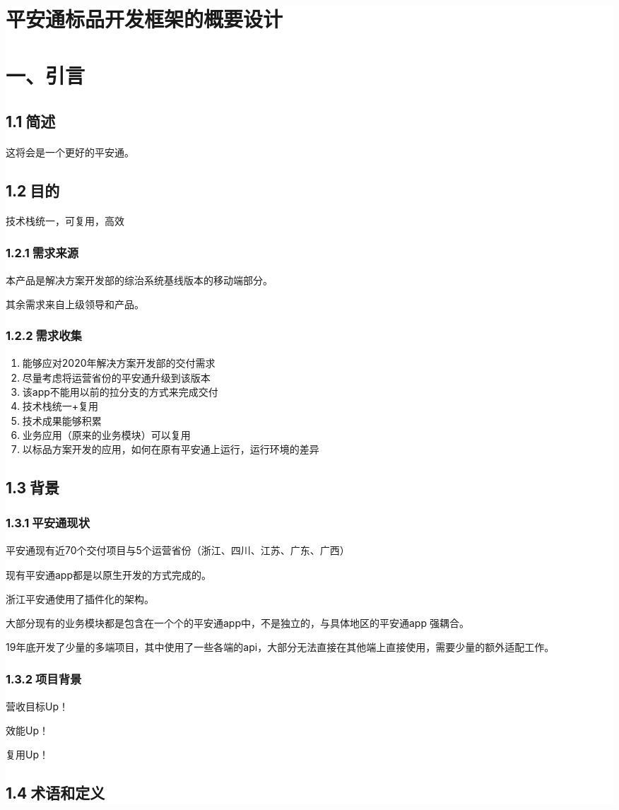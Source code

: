 # 平安通标品开发框架的概要设计

# 一、引言

## 1.1 简述

这将会是一个更好的平安通。

## 1.2 目的

技术栈统一，可复用，高效

### 1.2.1 需求来源

本产品是解决方案开发部的综治系统基线版本的移动端部分。

其余需求来自上级领导和产品。

### 1.2.2 需求收集

1. 能够应对2020年解决方案开发部的交付需求
2. 尽量考虑将运营省份的平安通升级到该版本
3. 该app不能用以前的拉分支的方式来完成交付
4. 技术栈统一+复用
5. 技术成果能够积累
6. 业务应用（原来的业务模块）可以复用
7. 以标品方案开发的应用，如何在原有平安通上运行，运行环境的差异

## 1.3 背景

### 1.3.1 平安通现状

平安通现有近70个交付项目与5个运营省份（浙江、四川、江苏、广东、广西）

现有平安通app都是以原生开发的方式完成的。

浙江平安通使用了插件化的架构。

大部分现有的业务模块都是包含在一个个的平安通app中，不是独立的，与具体地区的平安通app 强耦合。

19年底开发了少量的多端项目，其中使用了一些各端的api，大部分无法直接在其他端上直接使用，需要少量的额外适配工作。

### **1.3.2 项目背景**

营收目标Up！

效能Up！

复用Up！

## 1.4 术语和定义
